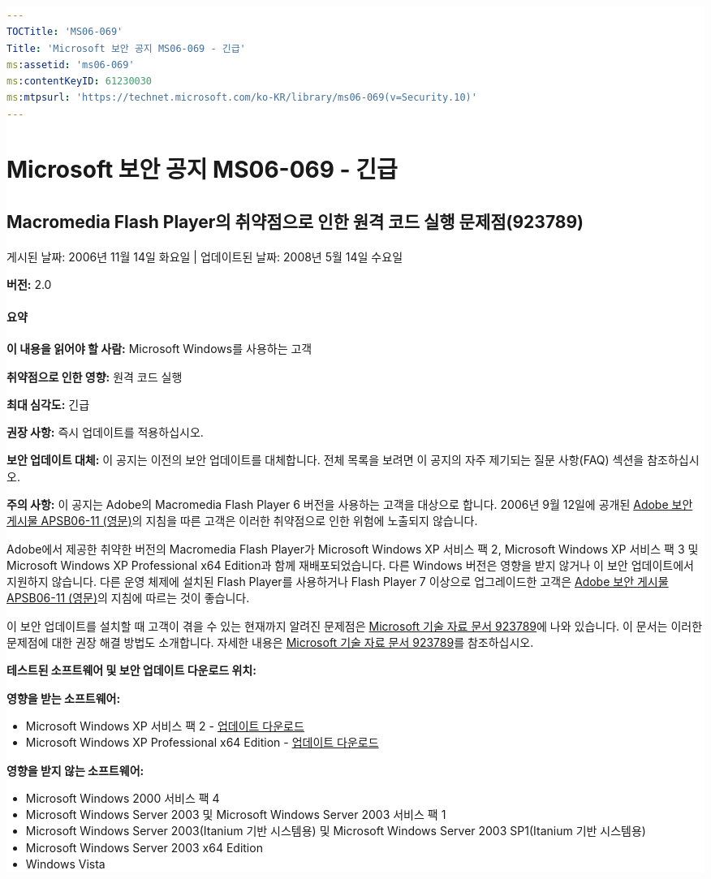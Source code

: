 ```yaml
---
TOCTitle: 'MS06-069'
Title: 'Microsoft 보안 공지 MS06-069 - 긴급'
ms:assetid: 'ms06-069'
ms:contentKeyID: 61230030
ms:mtpsurl: 'https://technet.microsoft.com/ko-KR/library/ms06-069(v=Security.10)'
---
```


Microsoft 보안 공지 MS06-069 - 긴급
===================================

Macromedia Flash Player의 취약점으로 인한 원격 코드 실행 문제점(923789)
-----------------------------------------------------------------------

게시된 날짜: 2006년 11월 14일 화요일 | 업데이트된 날짜: 2008년 5월 14일 수요일

**버전:** 2.0

#### 요약

**이 내용을 읽어야 할 사람:** Microsoft Windows를 사용하는 고객

**취약점으로 인한 영향:** 원격 코드 실행

**최대 심각도:** 긴급

**권장 사항:** 즉시 업데이트를 적용하십시오.

**보안 업데이트 대체:** 이 공지는 이전의 보안 업데이트를 대체합니다. 전체 목록을 보려면 이 공지의 자주 제기되는 질문 사항(FAQ) 섹션을 참조하십시오.

**주의 사항:** 이 공지는 Adobe의 Macromedia Flash Player 6 버전을 사용하는 고객을 대상으로 합니다. 2006년 9월 12일에 공개된 [Adobe 보안 게시물 APSB06-11 (영문)](http://www.adobe.com/kr/support/security/bulletins/apsb06-11.html)의 지침을 따른 고객은 이러한 취약점으로 인한 위험에 노출되지 않습니다.

Adobe에서 제공한 취약한 버전의 Macromedia Flash Player가 Microsoft Windows XP 서비스 팩 2, Microsoft Windows XP 서비스 팩 3 및 Microsoft Windows XP Professional x64 Edition과 함께 재배포되었습니다. 다른 Windows 버전은 영향을 받지 않거나 이 보안 업데이트에서 지원하지 않습니다. 다른 운영 체제에 설치된 Flash Player를 사용하거나 Flash Player 7 이상으로 업그레이드한 고객은 [Adobe 보안 게시물 APSB06-11 (영문)](http://www.adobe.com/kr/support/security/bulletins/apsb06-11.html)의 지침에 따르는 것이 좋습니다.

이 보안 업데이트를 설치할 때 고객이 겪을 수 있는 현재까지 알려진 문제점은 [Microsoft 기술 자료 문서 923789](http://support.microsoft.com/kb/923789)에 나와 있습니다. 이 문서는 이러한 문제점에 대한 권장 해결 방법도 소개합니다. 자세한 내용은 [Microsoft 기술 자료 문서 923789](http://support.microsoft.com/kb/923789)를 참조하십시오.

**테스트된 소프트웨어 및 보안 업데이트 다운로드 위치:**

**영향을 받는 소프트웨어:**

-   Microsoft Windows XP 서비스 팩 2 - [업데이트 다운로드](https://www.microsoft.com/download/details.aspx?familyid=93208e57-5f14-4fb2-bc0c-2c4f3c56274a&displaylang=ko)
-   Microsoft Windows XP Professional x64 Edition - [업데이트 다운로드](https://www.microsoft.com/download/details.aspx?familyid=93208e57-5f14-4fb2-bc0c-2c4f3c56274a)

**영향을 받지 않는 소프트웨어:**

-   Microsoft Windows 2000 서비스 팩 4
-   Microsoft Windows Server 2003 및 Microsoft Windows Server 2003 서비스 팩 1
-   Microsoft Windows Server 2003(Itanium 기반 시스템용) 및 Microsoft Windows Server 2003 SP1(Itanium 기반 시스템용)
-   Microsoft Windows Server 2003 x64 Edition
-   Windows Vista
